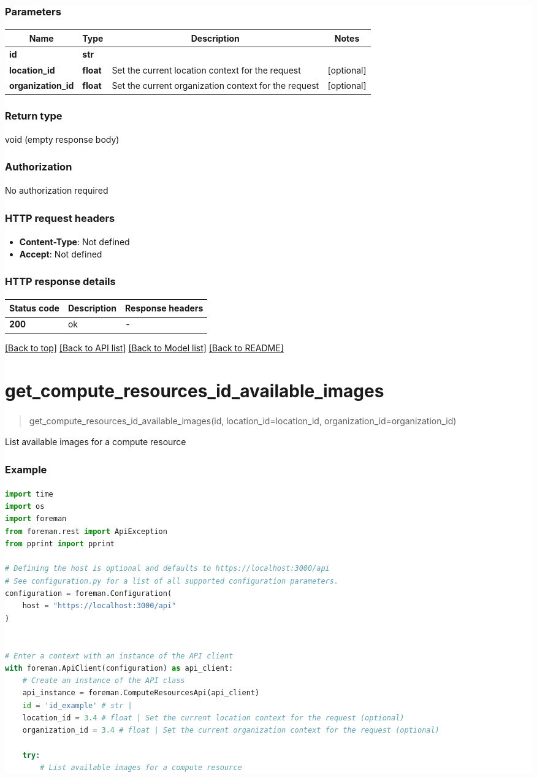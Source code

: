 
### Parameters


Name | Type | Description  | Notes
------------- | ------------- | ------------- | -------------
 **id** | **str**|  | 
 **location_id** | **float**| Set the current location context for the request | [optional] 
 **organization_id** | **float**| Set the current organization context for the request | [optional] 

### Return type

void (empty response body)

### Authorization

No authorization required

### HTTP request headers

 - **Content-Type**: Not defined
 - **Accept**: Not defined

### HTTP response details

| Status code | Description | Response headers |
|-------------|-------------|------------------|
**200** | ok |  -  |

[[Back to top]](#) [[Back to API list]](../README.md#documentation-for-api-endpoints) [[Back to Model list]](../README.md#documentation-for-models) [[Back to README]](../README.md)

# **get_compute_resources_id_available_images**
> get_compute_resources_id_available_images(id, location_id=location_id, organization_id=organization_id)

List available images for a compute resource

### Example


```python
import time
import os
import foreman
from foreman.rest import ApiException
from pprint import pprint

# Defining the host is optional and defaults to https://localhost:3000/api
# See configuration.py for a list of all supported configuration parameters.
configuration = foreman.Configuration(
    host = "https://localhost:3000/api"
)


# Enter a context with an instance of the API client
with foreman.ApiClient(configuration) as api_client:
    # Create an instance of the API class
    api_instance = foreman.ComputeResourcesApi(api_client)
    id = 'id_example' # str | 
    location_id = 3.4 # float | Set the current location context for the request (optional)
    organization_id = 3.4 # float | Set the current organization context for the request (optional)

    try:
        # List available images for a compute resource
```